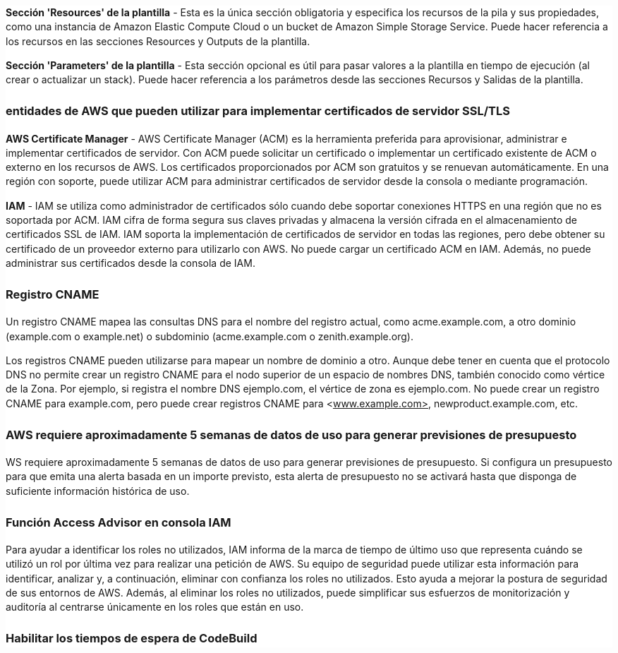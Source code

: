 **Sección 'Resources' de la plantilla** - Esta es la única sección obligatoria y especifica los recursos de la pila y sus propiedades, como una instancia de Amazon Elastic Compute Cloud o un bucket de Amazon Simple Storage Service. Puede hacer referencia a los recursos en las secciones Resources y Outputs de la plantilla.

**Sección 'Parameters' de la plantilla** - Esta sección opcional es útil para pasar valores a la plantilla en tiempo de ejecución (al crear o actualizar un stack). Puede hacer referencia a los parámetros desde las secciones Recursos y Salidas de la plantilla.

### entidades de AWS que pueden utilizar para implementar certificados de servidor SSL/TLS

**AWS Certificate Manager** - AWS Certificate Manager (ACM) es la herramienta preferida para aprovisionar, administrar e implementar certificados de servidor. Con ACM puede solicitar un certificado o implementar un certificado existente de ACM o externo en los recursos de AWS. Los certificados proporcionados por ACM son gratuitos y se renuevan automáticamente. En una región con soporte, puede utilizar ACM para administrar certificados de servidor desde la consola o mediante programación.

**IAM** - IAM se utiliza como administrador de certificados sólo cuando debe soportar conexiones HTTPS en una región que no es soportada por ACM. IAM cifra de forma segura sus claves privadas y almacena la versión cifrada en el almacenamiento de certificados SSL de IAM. IAM soporta la implementación de certificados de servidor en todas las regiones, pero debe obtener su certificado de un proveedor externo para utilizarlo con AWS. No puede cargar un certificado ACM en IAM. Además, no puede administrar sus certificados desde la consola de IAM.

### Registro CNAME

Un registro CNAME mapea las consultas DNS para el nombre del registro actual, como acme.example.com, a otro dominio (example.com o example.net) o subdominio (acme.example.com o zenith.example.org).

Los registros CNAME pueden utilizarse para mapear un nombre de dominio a otro. Aunque debe tener en cuenta que el protocolo DNS no permite crear un registro CNAME para el nodo superior de un espacio de nombres DNS, también conocido como vértice de la Zona. Por ejemplo, si registra el nombre DNS ejemplo.com, el vértice de zona es ejemplo.com. No puede crear un registro CNAME para example.com, pero puede crear registros CNAME para <www.example.com>, newproduct.example.com, etc.

### AWS requiere aproximadamente 5 semanas de datos de uso para generar previsiones de presupuesto

WS requiere aproximadamente 5 semanas de datos de uso para generar previsiones de presupuesto. Si configura un presupuesto para que emita una alerta basada en un importe previsto, esta alerta de presupuesto no se activará hasta que disponga de suficiente información histórica de uso.

### Función Access Advisor en consola IAM

Para ayudar a identificar los roles no utilizados, IAM informa de la marca de tiempo de último uso que representa cuándo se utilizó un rol por última vez para realizar una petición de AWS. Su equipo de seguridad puede utilizar esta información para identificar, analizar y, a continuación, eliminar con confianza los roles no utilizados. Esto ayuda a mejorar la postura de seguridad de sus entornos de AWS. Además, al eliminar los roles no utilizados, puede simplificar sus esfuerzos de monitorización y auditoría al centrarse únicamente en los roles que están en uso.

### Habilitar los tiempos de espera de CodeBuild
